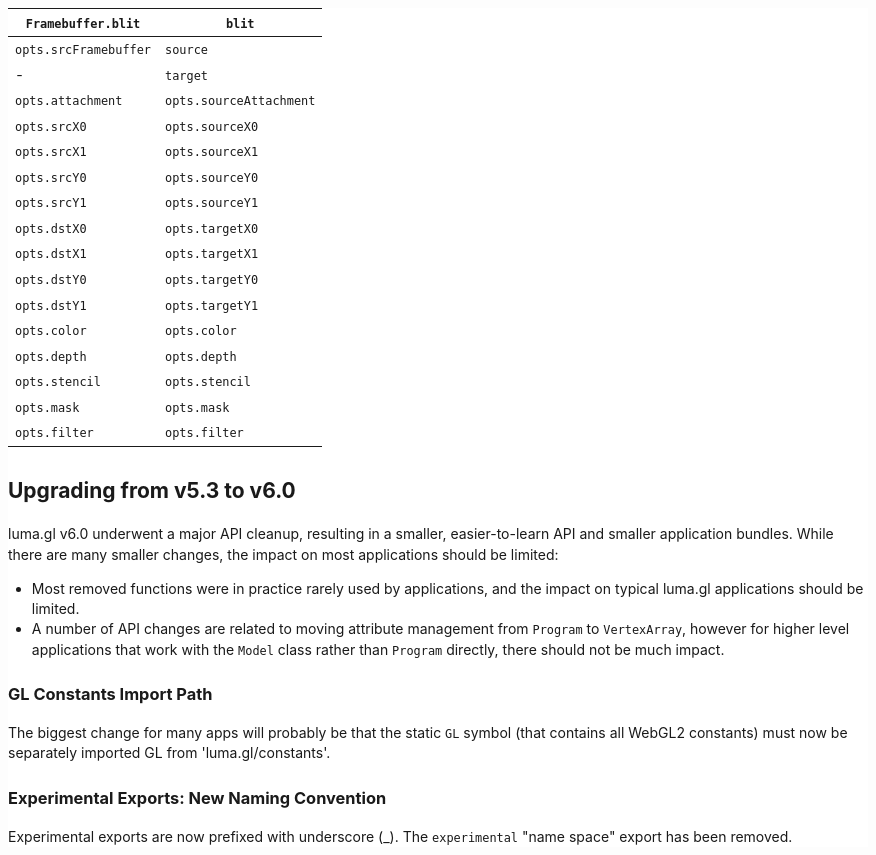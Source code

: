 | `Framebuffer.blit` | `blit` |
| ------------       | ---- |
| `opts.srcFramebuffer` | `source` |
| -                 | `target` |
| `opts.attachment` | `opts.sourceAttachment` |
| `opts.srcX0`      | `opts.sourceX0` |
| `opts.srcX1`      | `opts.sourceX1` |
| `opts.srcY0`      | `opts.sourceY0` |
| `opts.srcY1`      | `opts.sourceY1` |
| `opts.dstX0`      | `opts.targetX0` |
| `opts.dstX1`      | `opts.targetX1` |
| `opts.dstY0`      | `opts.targetY0` |
| `opts.dstY1`      | `opts.targetY1` |
| `opts.color`      | `opts.color` |
| `opts.depth`      | `opts.depth` |
| `opts.stencil`    | `opts.stencil` |
| `opts.mask`       | `opts.mask` |
| `opts.filter`     | `opts.filter` |


## Upgrading from v5.3 to v6.0

luma.gl v6.0 underwent a major API cleanup, resulting in a smaller, easier-to-learn API and smaller application bundles. While there are many smaller changes, the impact on most applications should be limited:

* Most removed functions were in practice rarely used by applications, and the impact on typical luma.gl applications should be limited.
* A number of API changes are related to moving attribute management from `Program` to `VertexArray`, however for higher level applications that work with the `Model` class rather than `Program` directly, there should not be much impact.


### GL Constants Import Path

The biggest change for many apps will probably be that the static `GL` symbol (that contains all WebGL2 constants) must now be separately imported GL from 'luma.gl/constants'.


### Experimental Exports: New Naming Convention

Experimental exports are now prefixed with underscore (\_). The `experimental` "name space" export has been removed.
